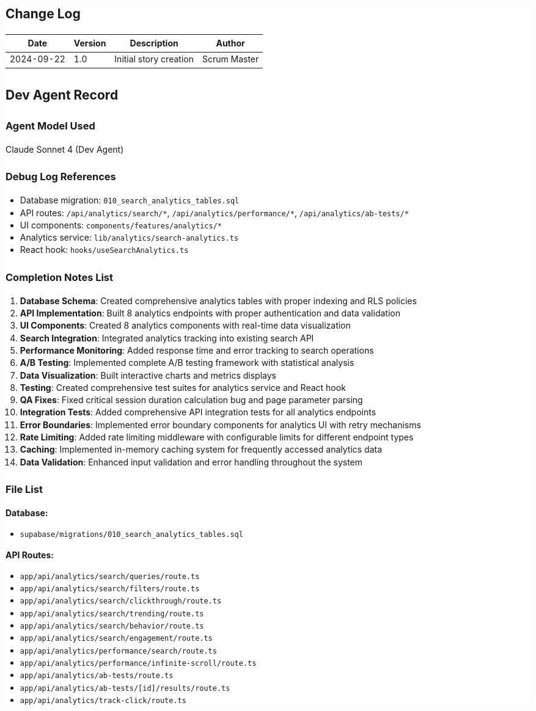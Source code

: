 ## Change Log

| Date       | Version | Description            | Author       |
| ---------- | ------- | ---------------------- | ------------ |
| 2024-09-22 | 1.0     | Initial story creation | Scrum Master |

## Dev Agent Record

### Agent Model Used

Claude Sonnet 4 (Dev Agent)

### Debug Log References

- Database migration: `010_search_analytics_tables.sql`
- API routes: `/api/analytics/search/*`, `/api/analytics/performance/*`, `/api/analytics/ab-tests/*`
- UI components: `components/features/analytics/*`
- Analytics service: `lib/analytics/search-analytics.ts`
- React hook: `hooks/useSearchAnalytics.ts`

### Completion Notes List

1. **Database Schema**: Created comprehensive analytics tables with proper indexing and RLS policies
2. **API Implementation**: Built 8 analytics endpoints with proper authentication and data validation
3. **UI Components**: Created 8 analytics components with real-time data visualization
4. **Search Integration**: Integrated analytics tracking into existing search API
5. **Performance Monitoring**: Added response time and error tracking to search operations
6. **A/B Testing**: Implemented complete A/B testing framework with statistical analysis
7. **Data Visualization**: Built interactive charts and metrics displays
8. **Testing**: Created comprehensive test suites for analytics service and React hook
9. **QA Fixes**: Fixed critical session duration calculation bug and page parameter parsing
10. **Integration Tests**: Added comprehensive API integration tests for all analytics endpoints
11. **Error Boundaries**: Implemented error boundary components for analytics UI with retry mechanisms
12. **Rate Limiting**: Added rate limiting middleware with configurable limits for different endpoint types
13. **Caching**: Implemented in-memory caching system for frequently accessed analytics data
14. **Data Validation**: Enhanced input validation and error handling throughout the system

### File List

**Database:**

- `supabase/migrations/010_search_analytics_tables.sql`

**API Routes:**

- `app/api/analytics/search/queries/route.ts`
- `app/api/analytics/search/filters/route.ts`
- `app/api/analytics/search/clickthrough/route.ts`
- `app/api/analytics/search/trending/route.ts`
- `app/api/analytics/search/behavior/route.ts`
- `app/api/analytics/search/engagement/route.ts`
- `app/api/analytics/performance/search/route.ts`
- `app/api/analytics/performance/infinite-scroll/route.ts`
- `app/api/analytics/ab-tests/route.ts`
- `app/api/analytics/ab-tests/[id]/results/route.ts`
- `app/api/analytics/track-click/route.ts`
